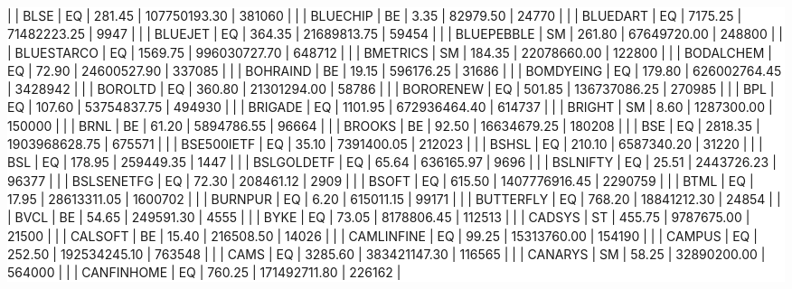 |  | BLSE | EQ | 281.45 | 107750193.30 | 381060 |
|  | BLUECHIP | BE | 3.35 | 82979.50 | 24770 |
|  | BLUEDART | EQ | 7175.25 | 71482223.25 | 9947 |
|  | BLUEJET | EQ | 364.35 | 21689813.75 | 59454 |
|  | BLUEPEBBLE | SM | 261.80 | 67649720.00 | 248800 |
|  | BLUESTARCO | EQ | 1569.75 | 996030727.70 | 648712 |
|  | BMETRICS | SM | 184.35 | 22078660.00 | 122800 |
|  | BODALCHEM | EQ | 72.90 | 24600527.90 | 337085 |
|  | BOHRAIND | BE | 19.15 | 596176.25 | 31686 |
|  | BOMDYEING | EQ | 179.80 | 626002764.45 | 3428942 |
|  | BOROLTD | EQ | 360.80 | 21301294.00 | 58786 |
|  | BORORENEW | EQ | 501.85 | 136737086.25 | 270985 |
|  | BPL | EQ | 107.60 | 53754837.75 | 494930 |
|  | BRIGADE | EQ | 1101.95 | 672936464.40 | 614737 |
|  | BRIGHT | SM | 8.60 | 1287300.00 | 150000 |
|  | BRNL | BE | 61.20 | 5894786.55 | 96664 |
|  | BROOKS | BE | 92.50 | 16634679.25 | 180208 |
|  | BSE | EQ | 2818.35 | 1903968628.75 | 675571 |
|  | BSE500IETF | EQ | 35.10 | 7391400.05 | 212023 |
|  | BSHSL | EQ | 210.10 | 6587340.20 | 31220 |
|  | BSL | EQ | 178.95 | 259449.35 | 1447 |
|  | BSLGOLDETF | EQ | 65.64 | 636165.97 | 9696 |
|  | BSLNIFTY | EQ | 25.51 | 2443726.23 | 96377 |
|  | BSLSENETFG | EQ | 72.30 | 208461.12 | 2909 |
|  | BSOFT | EQ | 615.50 | 1407776916.45 | 2290759 |
|  | BTML | EQ | 17.95 | 28613311.05 | 1600702 |
|  | BURNPUR | EQ | 6.20 | 615011.15 | 99171 |
|  | BUTTERFLY | EQ | 768.20 | 18841212.30 | 24854 |
|  | BVCL | BE | 54.65 | 249591.30 | 4555 |
|  | BYKE | EQ | 73.05 | 8178806.45 | 112513 |
|  | CADSYS | ST | 455.75 | 9787675.00 | 21500 |
|  | CALSOFT | BE | 15.40 | 216508.50 | 14026 |
|  | CAMLINFINE | EQ | 99.25 | 15313760.00 | 154190 |
|  | CAMPUS | EQ | 252.50 | 192534245.10 | 763548 |
|  | CAMS | EQ | 3285.60 | 383421147.30 | 116565 |
|  | CANARYS | SM | 58.25 | 32890200.00 | 564000 |
|  | CANFINHOME | EQ | 760.25 | 171492711.80 | 226162 |